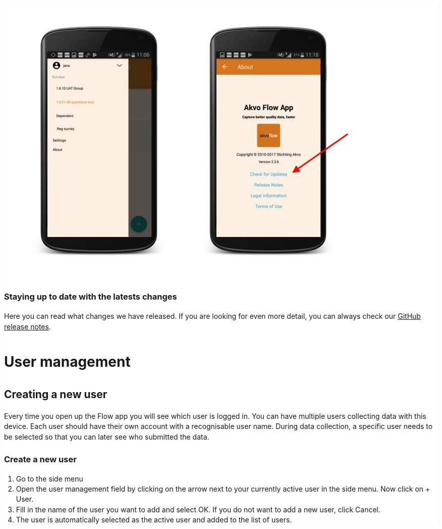 ![Manual update](media/app_manual_update.png)

### Staying up to date with the latests changes 
Here you can read what changes we have released. If you are looking for even more detail, you can always check our [GitHub release notes](https://github.com/akvo/akvo-flow-mobile/releases). 

# User management
## Creating a new user
Every time you open up the Flow app you will see which user is logged in. You can have multiple users collecting data with this device. Each user should have their own account with a recognisable user name. During data collection, a specific user needs to be selected so that you can later see who submitted the data. 


### Create a new user
1. Go to the side menu
2. Open the user management field by clicking on the arrow next to your currently active user in the side menu. Now click on + User.
3. Fill in the name of the user you want to add and select OK. If you do not want to add a new user, click Cancel.
4. The user is automatically selected as the active user and added to the list of users.

